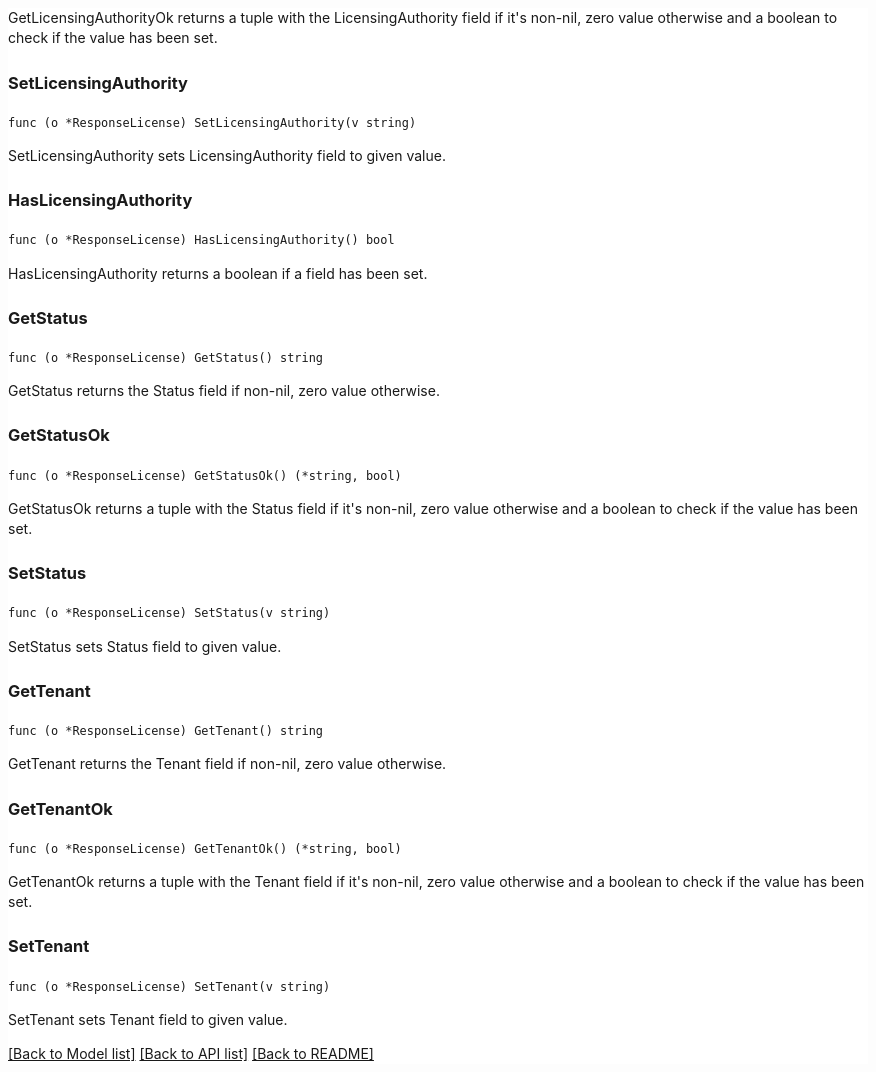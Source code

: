 GetLicensingAuthorityOk returns a tuple with the LicensingAuthority field if it's non-nil, zero value otherwise
and a boolean to check if the value has been set.

### SetLicensingAuthority

`func (o *ResponseLicense) SetLicensingAuthority(v string)`

SetLicensingAuthority sets LicensingAuthority field to given value.

### HasLicensingAuthority

`func (o *ResponseLicense) HasLicensingAuthority() bool`

HasLicensingAuthority returns a boolean if a field has been set.

### GetStatus

`func (o *ResponseLicense) GetStatus() string`

GetStatus returns the Status field if non-nil, zero value otherwise.

### GetStatusOk

`func (o *ResponseLicense) GetStatusOk() (*string, bool)`

GetStatusOk returns a tuple with the Status field if it's non-nil, zero value otherwise
and a boolean to check if the value has been set.

### SetStatus

`func (o *ResponseLicense) SetStatus(v string)`

SetStatus sets Status field to given value.


### GetTenant

`func (o *ResponseLicense) GetTenant() string`

GetTenant returns the Tenant field if non-nil, zero value otherwise.

### GetTenantOk

`func (o *ResponseLicense) GetTenantOk() (*string, bool)`

GetTenantOk returns a tuple with the Tenant field if it's non-nil, zero value otherwise
and a boolean to check if the value has been set.

### SetTenant

`func (o *ResponseLicense) SetTenant(v string)`

SetTenant sets Tenant field to given value.



[[Back to Model list]](../README.md#documentation-for-models) [[Back to API list]](../README.md#documentation-for-api-endpoints) [[Back to README]](../README.md)


